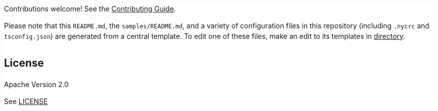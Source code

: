 Contributions welcome! See the [Contributing Guide](https://github.com/googleapis/google-cloud-node/blob/main/CONTRIBUTING.md).

Please note that this `README.md`, the `samples/README.md`,
and a variety of configuration files in this repository (including `.nycrc` and `tsconfig.json`)
are generated from a central template. To edit one of these files, make an edit
to its templates in
[directory](https://github.com/googleapis/synthtool).

## License

Apache Version 2.0

See [LICENSE](https://github.com/googleapis/google-cloud-node/blob/main/LICENSE)

[client-docs]: https://cloud.google.com/nodejs/docs/reference/meet/latest
[product-docs]: https://developers.google.com/meet/api/guides/overview
[shell_img]: https://gstatic.com/cloudssh/images/open-btn.png
[projects]: https://console.cloud.google.com/project
[billing]: https://support.google.com/cloud/answer/6293499#enable-billing
[enable_api]: https://console.cloud.google.com/flows/enableapi?apiid=meet.googleapis.com
[auth]: https://cloud.google.com/docs/authentication/getting-started


[//]: # "This README.md file is auto-generated, all changes to this file will be lost."
[//]: # "To regenerate it, use `python -m synthtool`."
[explained]: https://cloud.google.com/apis/docs/client-libraries-explained
[launch_stages]: https://cloud.google.com/terms/launch-stages